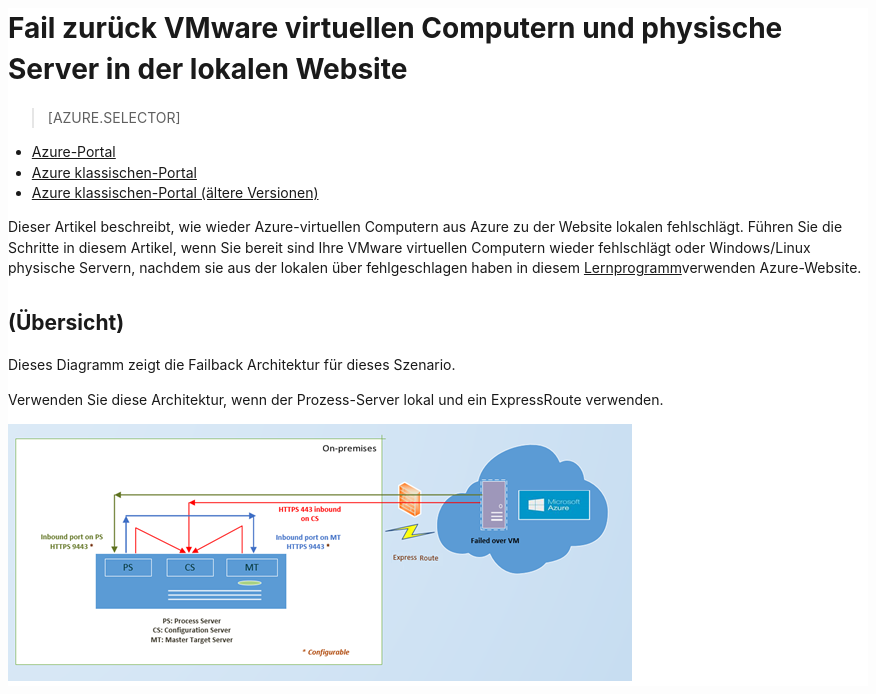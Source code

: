 <properties 
   pageTitle="Treten zurück VMware virtuellen Computern und physische Server in der lokalen Website | Microsoft Azure"
   description="Informationen Sie zu fehlerhaften wieder in der lokalen Website nach Failover von VMware virtuellen Computern und physische Azure-Server." 
   services="site-recovery" 
   documentationCenter="" 
   authors="ruturaj" 
   manager="mkjain" 
   editor=""/>

<tags
   ms.service="site-recovery"
   ms.devlang="na"
   ms.tgt_pltfrm="na"
   ms.topic="article"
   ms.workload="required" 
   ms.date="08/22/2016"
   ms.author="ruturajd"/>

# <a name="fail-back-vmware-virtual-machines-and-physical-servers-to-the-on-premises-site"></a>Fail zurück VMware virtuellen Computern und physische Server in der lokalen Website

> [AZURE.SELECTOR]
- [Azure-Portal](site-recovery-failback-azure-to-vmware.md)
- [Azure klassischen-Portal](site-recovery-failback-azure-to-vmware-classic.md)
- [Azure klassischen-Portal (ältere Versionen)](site-recovery-failback-azure-to-vmware-classic-legacy.md)



Dieser Artikel beschreibt, wie wieder Azure-virtuellen Computern aus Azure zu der Website lokalen fehlschlägt. Führen Sie die Schritte in diesem Artikel, wenn Sie bereit sind Ihre VMware virtuellen Computern wieder fehlschlägt oder Windows/Linux physische Servern, nachdem sie aus der lokalen über fehlgeschlagen haben in diesem [Lernprogramm](site-recovery-vmware-to-azure-classic.md)verwenden Azure-Website.



## <a name="overview"></a>(Übersicht)

Dieses Diagramm zeigt die Failback Architektur für dieses Szenario.

Verwenden Sie diese Architektur, wenn der Prozess-Server lokal und ein ExpressRoute verwenden.

![](./media/site-recovery-failback-azure-to-vmware-classic/architecture.png)
